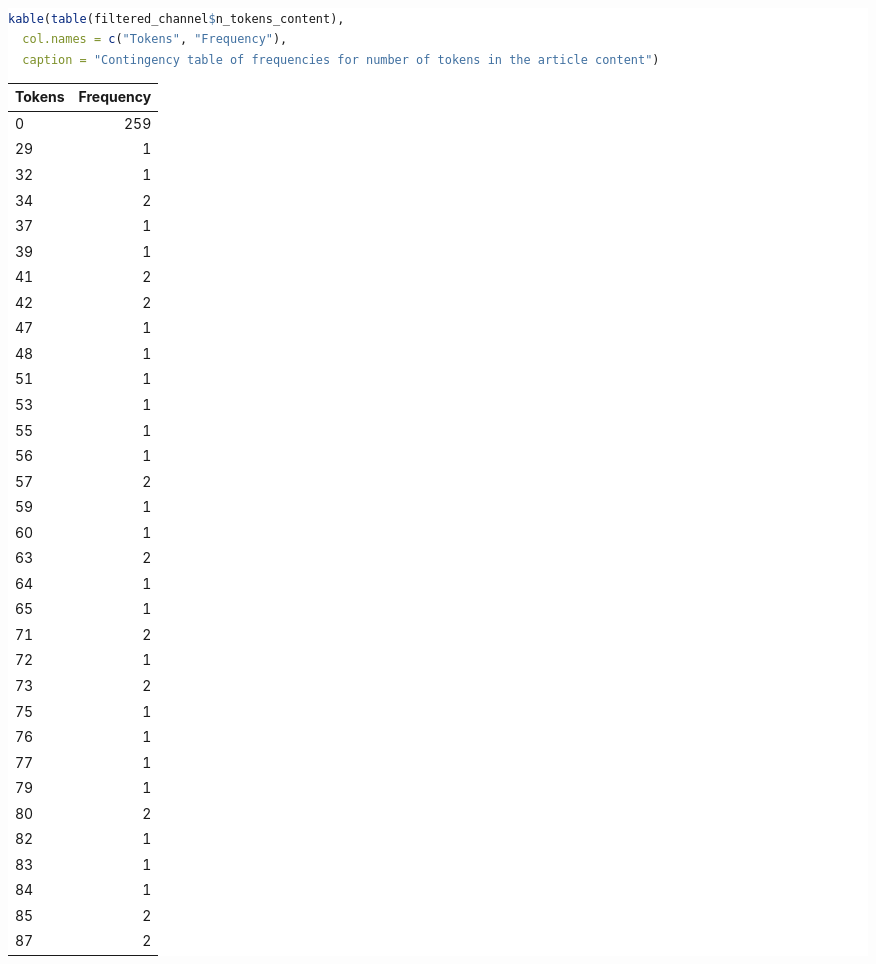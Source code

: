 ``` r
kable(table(filtered_channel$n_tokens_content),
  col.names = c("Tokens", "Frequency"), 
  caption = "Contingency table of frequencies for number of tokens in the article content")
```

| Tokens | Frequency |
|:-------|----------:|
| 0      |       259 |
| 29     |         1 |
| 32     |         1 |
| 34     |         2 |
| 37     |         1 |
| 39     |         1 |
| 41     |         2 |
| 42     |         2 |
| 47     |         1 |
| 48     |         1 |
| 51     |         1 |
| 53     |         1 |
| 55     |         1 |
| 56     |         1 |
| 57     |         2 |
| 59     |         1 |
| 60     |         1 |
| 63     |         2 |
| 64     |         1 |
| 65     |         1 |
| 71     |         2 |
| 72     |         1 |
| 73     |         2 |
| 75     |         1 |
| 76     |         1 |
| 77     |         1 |
| 79     |         1 |
| 80     |         2 |
| 82     |         1 |
| 83     |         1 |
| 84     |         1 |
| 85     |         2 |
| 87     |         2 |